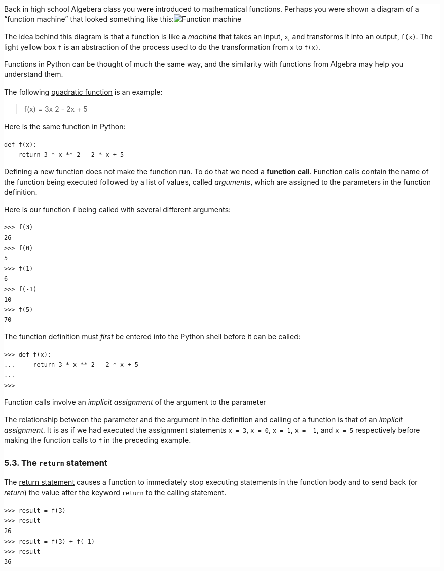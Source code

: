 Back in high school Algebera class you were introduced to mathematical functions. Perhaps you were shown a diagram of a “function machine” that looked something like this:![Function machine](https://www.openbookproject.net/books/bpp4awd/_images/functionmachine.png)

The idea behind this diagram is that a function is like a *machine* that takes an input, `x`, and transforms it into an output, `f(x)`. The light yellow box `f` is an abstraction of the process used to do the transformation from `x` to `f(x)`.

Functions in Python can be thought of much the same way, and the similarity with functions from Algebra may help you understand them.

The following [quadratic function](http://en.wikipedia.org/wiki/Quadratic_function) is an example:

> f(x) = 3x 2 - 2x + 5

Here is the same function in Python:

    def f(x):
        return 3 * x ** 2 - 2 * x + 5

Defining a new function does not make the function run. To do that we need a **function call**. Function calls contain the name of the function being executed followed by a list of values, called *arguments*, which are assigned to the parameters in the function definition.

Here is our function `f` being called with several different arguments:

    >>> f(3)
    26
    >>> f(0)
    5
    >>> f(1)
    6
    >>> f(-1)
    10
    >>> f(5)
    70

The function definition must *first* be entered into the Python shell before it can be called:

    >>> def f(x):
    ...     return 3 * x ** 2 - 2 * x + 5
    ...
    >>>

Function calls involve an *implicit assignment* of the argument to the parameter

The relationship between the parameter and the argument in the definition and calling of a function is that of an *implicit assignment*. It is as if we had executed the assignment statements `x = 3`, `x = 0`, `x = 1`, `x = -1`, and `x = 5` respectively before making the function calls to `f` in the preceding example.

### 5.3. The `return` statement

The [return statement](http://en.wikipedia.org/wiki/Return_statement) causes a function to immediately stop executing statements in the function body and to send back (or *return*) the value after the keyword `return` to the calling statement.

    >>> result = f(3)
    >>> result
    26
    >>> result = f(3) + f(-1)
    >>> result
    36
